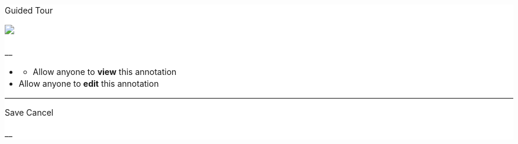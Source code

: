 Guided Tour

![](https://bat.bing.com/action/0?ti=56018282&Ver=2&mid=7e0f8892-d852-4805-ae5a-d86b2cd44b96&sid=1711133063fa11eebdec89a8b8ae3bbc&vid=171147a063fa11eea7440fcfeb230d96&vids=0&msclkid=N&pi=0&lg=en-US&sw=800&sh=600&sc=24&nwd=1&tl=Shortform%20%7C%20Book&p=https%3A%2F%2Fwww.shortform.com%2Fapp%2Fbook%2Fthe-practice%2F1-page-summary&r=&lt=293&evt=pageLoad&sv=1&rn=561613)

__

  *   * Allow anyone to **view** this annotation
  * Allow anyone to **edit** this annotation



* * *

Save Cancel

__




